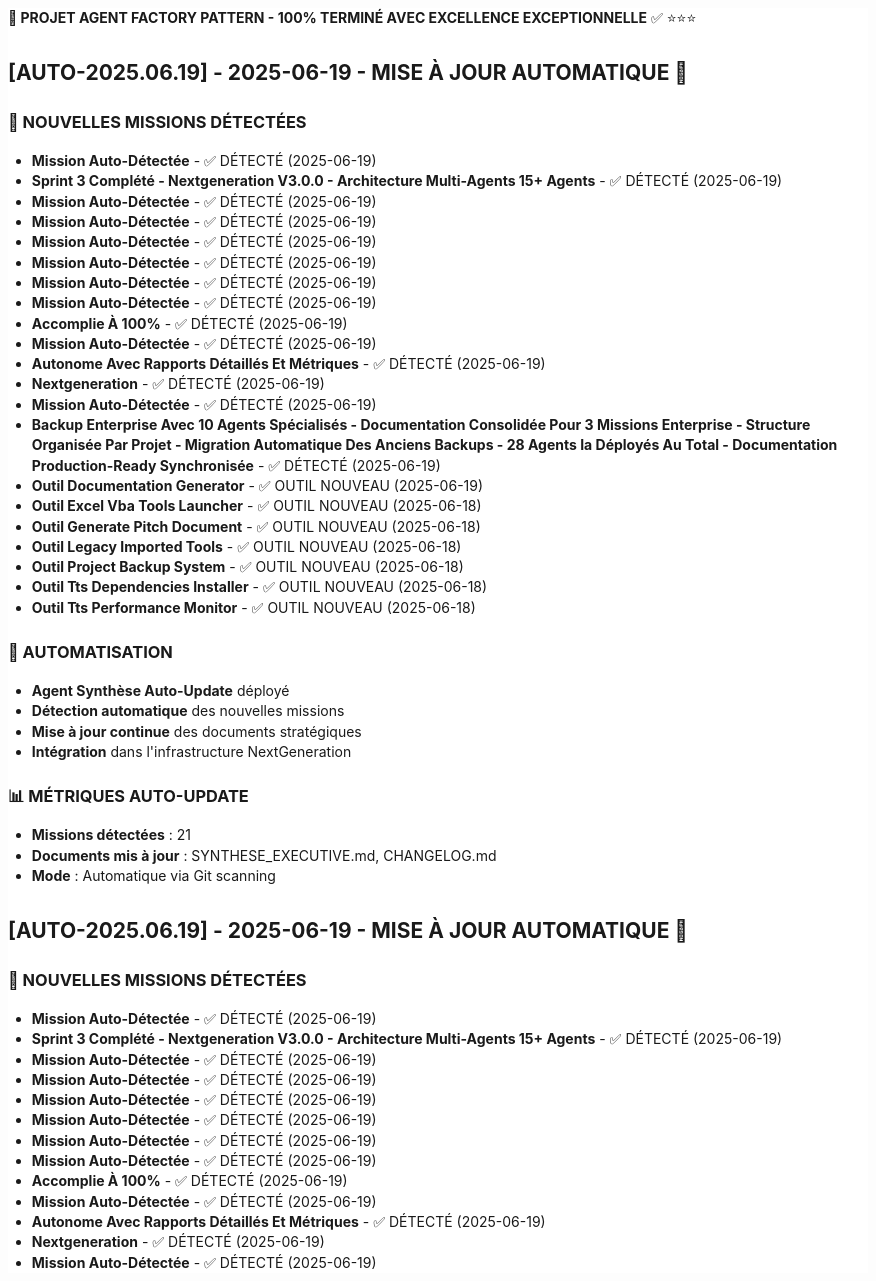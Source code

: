 **🎉 PROJET AGENT FACTORY PATTERN - 100% TERMINÉ AVEC EXCELLENCE EXCEPTIONNELLE** ✅ ⭐⭐⭐

## [AUTO-2025.06.19] - 2025-06-19 - MISE À JOUR AUTOMATIQUE 🤖

### 🎉 NOUVELLES MISSIONS DÉTECTÉES
- **Mission Auto-Détectée** - ✅ DÉTECTÉ (2025-06-19)
- **Sprint 3 Complété - Nextgeneration V3.0.0 - Architecture Multi-Agents 15+ Agents** - ✅ DÉTECTÉ (2025-06-19)
- **Mission Auto-Détectée** - ✅ DÉTECTÉ (2025-06-19)
- **Mission Auto-Détectée** - ✅ DÉTECTÉ (2025-06-19)
- **Mission Auto-Détectée** - ✅ DÉTECTÉ (2025-06-19)
- **Mission Auto-Détectée** - ✅ DÉTECTÉ (2025-06-19)
- **Mission Auto-Détectée** - ✅ DÉTECTÉ (2025-06-19)
- **Mission Auto-Détectée** - ✅ DÉTECTÉ (2025-06-19)
- **Accomplie À 100%** - ✅ DÉTECTÉ (2025-06-19)
- **Mission Auto-Détectée** - ✅ DÉTECTÉ (2025-06-19)
- **Autonome Avec Rapports Détaillés Et Métriques** - ✅ DÉTECTÉ (2025-06-19)
- **Nextgeneration** - ✅ DÉTECTÉ (2025-06-19)
- **Mission Auto-Détectée** - ✅ DÉTECTÉ (2025-06-19)
- **Backup Enterprise Avec 10 Agents Spécialisés - Documentation Consolidée Pour 3 Missions Enterprise - Structure Organisée Par Projet - Migration Automatique Des Anciens Backups - 28 Agents Ia Déployés Au Total - Documentation Production-Ready Synchronisée** - ✅ DÉTECTÉ (2025-06-19)
- **Outil Documentation Generator** - ✅ OUTIL NOUVEAU (2025-06-19)
- **Outil Excel Vba Tools Launcher** - ✅ OUTIL NOUVEAU (2025-06-18)
- **Outil Generate Pitch Document** - ✅ OUTIL NOUVEAU (2025-06-18)
- **Outil Legacy Imported Tools** - ✅ OUTIL NOUVEAU (2025-06-18)
- **Outil Project Backup System** - ✅ OUTIL NOUVEAU (2025-06-18)
- **Outil Tts Dependencies Installer** - ✅ OUTIL NOUVEAU (2025-06-18)
- **Outil Tts Performance Monitor** - ✅ OUTIL NOUVEAU (2025-06-18)

### 🔄 AUTOMATISATION
- **Agent Synthèse Auto-Update** déployé
- **Détection automatique** des nouvelles missions
- **Mise à jour continue** des documents stratégiques
- **Intégration** dans l'infrastructure NextGeneration

### 📊 MÉTRIQUES AUTO-UPDATE
- **Missions détectées** : 21
- **Documents mis à jour** : SYNTHESE_EXECUTIVE.md, CHANGELOG.md
- **Mode** : Automatique via Git scanning


## [AUTO-2025.06.19] - 2025-06-19 - MISE À JOUR AUTOMATIQUE 🤖

### 🎉 NOUVELLES MISSIONS DÉTECTÉES
- **Mission Auto-Détectée** - ✅ DÉTECTÉ (2025-06-19)
- **Sprint 3 Complété - Nextgeneration V3.0.0 - Architecture Multi-Agents 15+ Agents** - ✅ DÉTECTÉ (2025-06-19)
- **Mission Auto-Détectée** - ✅ DÉTECTÉ (2025-06-19)
- **Mission Auto-Détectée** - ✅ DÉTECTÉ (2025-06-19)
- **Mission Auto-Détectée** - ✅ DÉTECTÉ (2025-06-19)
- **Mission Auto-Détectée** - ✅ DÉTECTÉ (2025-06-19)
- **Mission Auto-Détectée** - ✅ DÉTECTÉ (2025-06-19)
- **Mission Auto-Détectée** - ✅ DÉTECTÉ (2025-06-19)
- **Accomplie À 100%** - ✅ DÉTECTÉ (2025-06-19)
- **Mission Auto-Détectée** - ✅ DÉTECTÉ (2025-06-19)
- **Autonome Avec Rapports Détaillés Et Métriques** - ✅ DÉTECTÉ (2025-06-19)
- **Nextgeneration** - ✅ DÉTECTÉ (2025-06-19)
- **Mission Auto-Détectée** - ✅ DÉTECTÉ (2025-06-19)